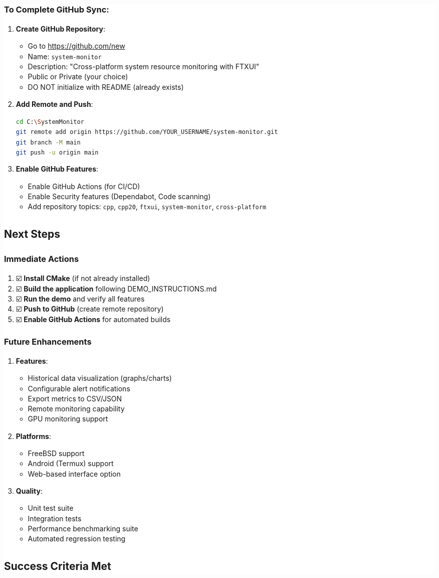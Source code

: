### To Complete GitHub Sync:

1. **Create GitHub Repository**:
   - Go to https://github.com/new
   - Name: `system-monitor`
   - Description: "Cross-platform system resource monitoring with FTXUI"
   - Public or Private (your choice)
   - DO NOT initialize with README (already exists)

2. **Add Remote and Push**:
   ```bash
   cd C:\SystemMonitor
   git remote add origin https://github.com/YOUR_USERNAME/system-monitor.git
   git branch -M main
   git push -u origin main
   ```

3. **Enable GitHub Features**:
   - Enable GitHub Actions (for CI/CD)
   - Enable Security features (Dependabot, Code scanning)
   - Add repository topics: `cpp`, `cpp20`, `ftxui`, `system-monitor`, `cross-platform`

## Next Steps

### Immediate Actions
1. ☑️ **Install CMake** (if not already installed)
2. ☑️ **Build the application** following DEMO_INSTRUCTIONS.md
3. ☑️ **Run the demo** and verify all features
4. ☑️ **Push to GitHub** (create remote repository)
5. ☑️ **Enable GitHub Actions** for automated builds

### Future Enhancements
1. **Features**:
   - Historical data visualization (graphs/charts)
   - Configurable alert notifications
   - Export metrics to CSV/JSON
   - Remote monitoring capability
   - GPU monitoring support

2. **Platforms**:
   - FreeBSD support
   - Android (Termux) support
   - Web-based interface option

3. **Quality**:
   - Unit test suite
   - Integration tests
   - Performance benchmarking suite
   - Automated regression testing

## Success Criteria Met
